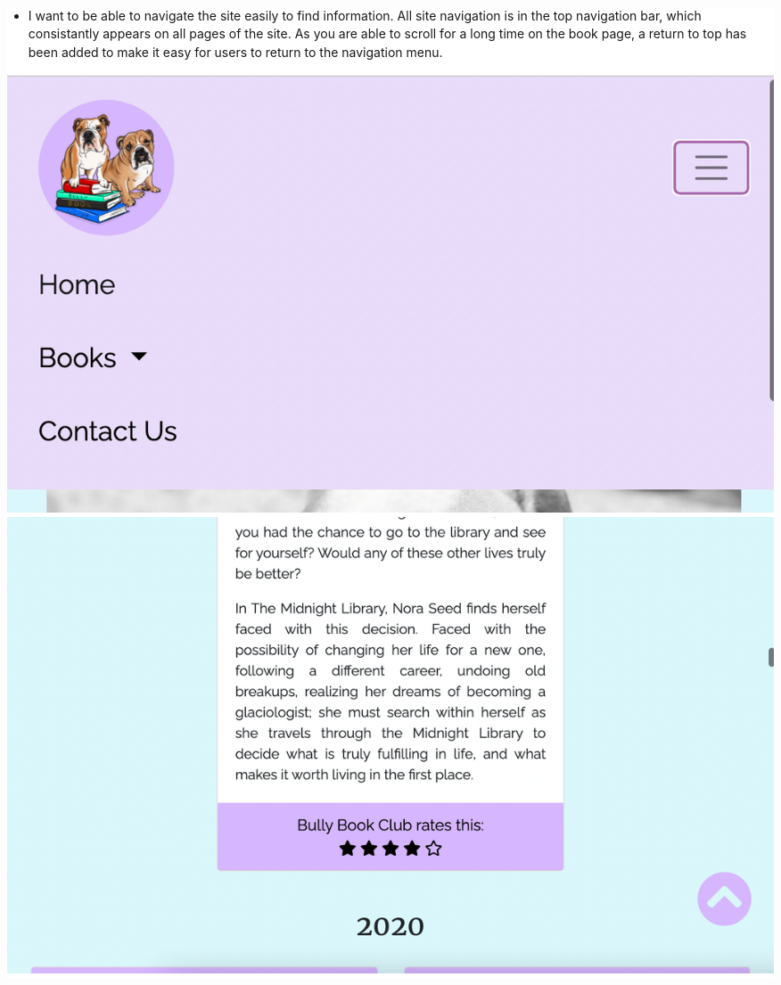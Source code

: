   * I want to be able to navigate the site easily to find information.
  All site navigation is in the top navigation bar, which consistantly appears on all pages of the site. As you are able to scroll for a long time on the book page, a return to top has been added to make it easy for users to return to the navigation menu.

  ![navigation menu](docs/testing/userstories/userstories2.png)
  ![return to top](docs/testing/userstories/userstories3.png)
